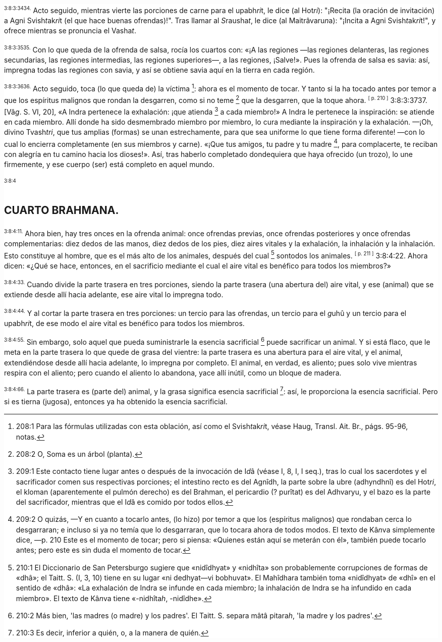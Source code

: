 <span id="v3_8_3_3434"><sup><small>3:8:3:3434.</small></sup></span> Acto seguido, mientras vierte las porciones de carne para el upabh<i>ri</i>t, le dice (al Hot<i>ri</i>): "¡Recita (la oración de invitación) a Agni Svish<i>t</i>ak<i>ri</i>t (el que hace buenas ofrendas)!". Tras llamar al <i>S</i>rausha<i>t</i>, le dice (al Maitrâvaru<i>n</i>a): "¡Incita a Agni Svish<i>t</i>ak<i>ri</i>t!", y ofrece mientras se pronuncia el Vasha<i>t</i>.

<span id="v3_8_3_3535"><sup><small>3:8:3:3535.</small></sup></span> Con lo que queda de la ofrenda de salsa, rocía los cuartos con: «¡A las regiones —las regiones delanteras, las regiones secundarias, las regiones intermedias, las regiones superiores—, a las regiones, ¡Salve!». Pues la ofrenda de salsa es savia: así, impregna todas las regiones con savia, y así se obtiene savia aquí en la tierra en cada región.

<span id="v3_8_3_3636"><sup><small>3:8:3:3636.</small></sup></span> Acto seguido, toca (lo que queda de) la víctima [^526]: ahora es el momento de tocar. Y tanto si la ha tocado antes por temor a que los espíritus malignos que rondan la desgarren, como si no teme [^527] que la desgarren, que la toque ahora. <span id="p210"><sup><small>[ p. 210 ]</small></sup></span> 3:8:3:3737\. \[Vâ<i>g</i>. S. VI, 20\], «A Indra pertenece la exhalación: ¡que atienda [^528] a cada miembro!» A Indra le pertenece la inspiración: se atiende en cada miembro. Allí donde ha sido desmembrado miembro por miembro, lo cura mediante la inspiración y la exhalación. —¡Oh, divino Tvash<i>t</i><i>ri</i>, que tus amplias (formas) se unan estrechamente, para que sea uniforme lo que tiene forma diferente! —con lo cual lo encierra completamente (en sus miembros y carne). «¡Que tus amigos, tu padre y tu madre [^529], para complacerte, te reciban con alegría en tu camino hacia los dioses!». Así, tras haberlo completado dondequiera que haya ofrecido (un trozo), lo une firmemente, y ese cuerpo (ser) está completo en aquel mundo.


<span id="v3_8_4"><sup><small>3:8:4</small></sup></span>

## CUARTO BRAHMANA.

<span id="v3_8_4_11"><sup><small>3:8:4:11.</small></sup></span> Ahora bien, hay tres onces en la ofrenda animal: once ofrendas previas, once ofrendas posteriores y once ofrendas complementarias: diez dedos de las manos, diez dedos de los pies, diez aires vitales y la exhalación, la inhalación y la inhalación. Esto constituye al hombre, que es el más alto de los animales, después del cual [^530] son ​​todos los animales. <span id="p211"><sup><small>[ p. 211 ]</small></sup></span> 3:8:4:22\. Ahora dicen: «¿Qué se hace, entonces, en el sacrificio mediante el cual el aire vital es benéfico para todos los miembros?»

<span id="v3_8_4_33"><sup><small>3:8:4:33.</small></sup></span> Cuando divide la parte trasera en tres porciones, siendo la parte trasera (una abertura del) aire vital, y ese (animal) que se extiende desde allí hacia adelante, ese aire vital lo impregna todo.

<span id="v3_8_4_44"><sup><small>3:8:4:44.</small></sup></span> Y al cortar la parte trasera en tres porciones: un tercio para las ofrendas, un tercio para el <i>g</i>uhû y un tercio para el upabh<i>ri</i>t, de ese modo el aire vital es benéfico para todos los miembros.

<span id="v3_8_4_55"><sup><small>3:8:4:55.</small></sup></span> Sin embargo, solo aquel que pueda suministrarle la esencia sacrificial [^531] puede sacrificar un animal. Y si está flaco, que le meta en la parte trasera lo que quede de grasa del vientre: la parte trasera es una abertura para el aire vital, y el animal, extendiéndose desde allí hacia adelante, lo impregna por completo. El animal, en verdad, es aliento; pues solo vive mientras respira con el aliento; pero cuando el aliento lo abandona, yace allí inútil, como un bloque de madera.

<span id="v3_8_4_66"><sup><small>3:8:4:66.</small></sup></span> La parte trasera es (parte del) animal, y la grasa significa esencia sacrificial [^532]: así, le proporciona la esencia sacrificial. Pero si es tierna (jugosa), entonces ya ha obtenido la esencia sacrificial.


[^466]: 184:2 Es decir, en la esquina noroeste (o cadera izquierda) del altar. Para las fórmulas que utilizó, véase I, 5, 1, 24-2, 1.
[^467]: 185:1 El texto solo tiene 'âpyâyayanti', pero el verbo con el que el autor conecta el verbo 'âprî' es o bien â-p<i>ri</i><i>n</i>âti, él llena; o (más correctamente) 'â-prî<i>n</i>âti', él gratifica, propicia, correspondiente al Zand âfrînaiti. Quizás se hayan perdido algunas palabras aquí. El texto del Kâ<i>n</i>va tiene: sa yad etâbhir âprîbhi<i>h</i> punar âpyâyata etâbhir enam âpri<i>n</i>âti tasmâd âpriyo nâma. Sobre los versos Âprî, que forman las oraciones de ofrenda (yâ<i>g</i>yâs) en las ofrendas previas al sacrificio animal, y que varían según las diferentes familias, véase Ait. Br. II, 4; Max Müller, Hist. of ASL, pág. 463 y siguientes; Haug, Essays, pág. 24r.
[^468]: 185:2 Véase I, 5, 3, 8. El Adhvaryu llama al Agnîdh: «¡Oh, srâvaya (que escuches)!». El Agnîdh llama: «¡Astu srausha t (que uno escuche)!». El Adhvaryu llama al Maitrâvaru n a: «¡Preshya samidha h (que alguien preste atención a las astillas)!». [o bien: «Preshya Tanûnapâtam o Narâ s a m sam», etc. en las ofrendas sucesivas.\] El Maitrâvaru<i>n</i>a exclama: 'Hotâ yakshat samidham \[Tanûnapâtam, etc.\], (que el Hot<i>ri</i> pronuncie la oración de ofrenda a las astillas, etc.)'. Cada oración de ofrenda (Âprî) se introduce en la pág. 186 con la fórmula 'Ye ya<i>g</i>âmahe, etc.'. Véase la parte i, nota de la pág. 148. Los objetos divinos de estas oblaciones de ghee son: 1. los Samidhs o astillas; 2. ya sea Tanûnapât o Narâ<i>s</i>a<i>m</i>sa; 3. los I<i>d</i>as; 4. los Barhis (hierba sacrificial en el altar); 5. las puertas (del cielo y del lugar de adoración); 6. el amanecer y la noche; 7. las dos divinas Hotri; 8. las tres diosas (Sarasvatî, Idâ y Bhâratî); 9. Tvashtri; 10. Vanaspati (el árbol o señor del bosque); 11. los Svâhâkritis (llamadas de «¡Salve!», que en esta última oración de ofrenda se repiten antes de los nombres de las principales deidades del sacrificio). Para esta última ofrenda, véase [III, 8, 2, 23](../Book_2_3_8#v3_8_2_23) ss.
[^469]: 186:1 Véase I, 5, 3, 16.
[^470]: 186:2 Para las tres partes del rayo, véase [p. 108](../Book_2_3_4#p108), nota [2](../Book_2_3_4#fn285).
[^471]: 186:3 El Hot<i>ri</i> recita el triplete, Rig-veda IV, 15, 1-3.
[^472]: 187:1 Sâya<i>n</i>a parece interpretar «abhipariharati» en el sentido de «lo lleva al lugar donde cocinan». Según Kâty. VI, 5, 2, 3, el Agnîdh circunvala tres veces de izquierda a derecha, ya sea el lugar que comprende la víctima, el ghee, el lugar del sacrificio, el poste del sacrificio, el kâtvâla y Âhavanîya; o solo el ghee, la víctima y el lugar del sacrificio. Luego arroja la tea de vuelta al Âhavanîya y realiza la circunvalación tantas veces en la dirección opuesta. Sobre el Paryagnikara<i>n</i>a, véase también la parte I, pág. 45, nota.
[^473]: 188:1 Para los dos orificios de epiplón, véase la nota sobre [III, 8, 2, 16](../Book_2_3_8#v3_8_2_16).
[^474]: 188:2 La señal u orden adicional (upapraisha) del Maitrâvaru<i>n</i>a es: «¡Agni ha sido victorioso; ha ganado riqueza!». Sobre la recitación del Hot<i>ri</i> —la llamada letanía Adhrigu— que comienza con «¡Vosotros, divinos aquietadores (matadores), comenzad, así como vosotros que sois humanos!», y que consiste en fórmulas usualmente pronunciadas por el Adhvaryu (y por lo tanto quizás remontándose a una época en la que el Hot<i>ri</i> tenía que realizar todo menos las partes serviles del servicio sacrificial), véase Ait. Br. II, 6-7; Roth, Yâska XXXVII seq.
[^475]: 189:1 Según Kâty. VI, 5, 15, el tallo se coloca detrás del <i>S</i>âmitra</i> (es decir, el fuego en el lugar del matadero) con la parte superior hacia el este.
[^476]: 189:2 Lit. «por medio del hueso frontal». Sâya<i>n</i>a lo explica así: «en la pág. 190, agarrándolo por el cuerno»; el profesor Weber, Ind. Stud. IX, pág. 222, «golpeándolo con un cuerno». El texto de Kâ<i>n</i>va dice: tasya na kû<i>t</i>ena praghnanti mânusha<i>m</i> ha kuryâd yad asya kû<i>t</i>ena prahanyu<i>h</i>.
[^477]: 190:1 Es decir, circundante, relativo a la víctima.
[^478]: 192:1 O, quizás, ella y el sacrificador, como lo entiende Sâya<i>n</i>a (ya<i>g</i>amâna<i>h</i> patnî <i>k</i>a). Kâty. VI, 6, 4 lo deja en duda; pero el comentarista interpreta la regla como referida al Adhvaryu y al Sacrificador, de acuerdo con la lectura del texto Kâ<i>n</i>va—'atha yâ<i>h</i> pari<i>s</i>ish<i>t</i>â âpo bhavanti tâbhir adhvaryu<i>s</i> <i>k</i>a ya<i>g</i>amâna<i>s</i> <i>k</i>ânushi<i>ñ</i><i>k</i>ata<i>h</i>.'
[^479]: 192:2 Âsthâpayanti = sa<i>m</i><i>g</i><i>ñ</i>apayanti, Sâya<i>n</i>a.
[^480]: 193:1 Ned idam anv ahorâtrâ<i>n</i>i <i>s</i>o<i>k</i>ân iti, Kâ<i>n</i>va recension.
[^481]: 193:2 Véase [III, 8, 1, 5](../Book_2_3_8#v3_8_1_5).
[^482]: 194:1 Los dos vapâ<i>s</i>rapa<i>n</i>îs (tostadores de epiplón) consisten en palos de madera de kârshmarya (Gmelina Arborea), uno de ellos es bastante recto, mientras que el otro está bifurcado en la parte superior, asándose así como un puntal.
[^483]: 194:2 O, su jugo de carne, medha. El texto de Kâ<i>n</i>va dice medhas en todo momento.
[^484]: 194:3 El texto de Kâ<i>n</i>va tiene la lectura preferible, —Sa yat k<i>ri</i>shyamâ<i>n</i>ât samabhavat tasmât kârshmaryo nâma, 'y debido a que surgió de esa (víctima) extraída, por lo tanto se llama kârshmarya'.
[^485]: 195:1 \[Lo hace, pensando\], 'Para que no lo cocine crudo en el Âhavanîya'. Kâ<i>n</i>va rec.
[^486]: 195:2 'Porque es por las gotas que él lo enciende así.' Kâ<i>n</i>va rec.
[^487]: 195:3 Es decir, al otro lado del altar inmediatamente detrás del fuego o altar mayor.
[^488]: 196:1 Así según el comentarista de Kâty. VI, 6, 18. Véase también la nota sobre [IV, 2, 5, 22](../Book_2_4_2#v4_2_5_22), y Haug, Transl. Ait. Br. p. 101 nota.
[^489]: 196:2 Las fórmulas (invitatorias) son Rig-Veda I, 75, 1, y III, 21, 1-5; Ait. Br. II, 12; Â<i>s</i>v. Sr. III, 4, 1.
[^490]: 196:3 El Pratiprasthât<i>ri</i> retira el epiplón del fuego y lo lleva (entre el fuego y la estaca) al norte del foso, donde el Adhvaryu realiza primero el llamado prâ<i>n</i>adâna (vol. i, p. 438, nota), tras lo cual lo deposita en el altar. Kâty. VI, 6, 20.
[^491]: 196:4 Es decir, para la oración de ofrenda o yâ<i>g</i>yâ de la última ofrenda anticipada, siendo el último verso de cualquier himno âprî que se pueda usar; seguido por una serie de Svâhâs, cada uno con el nombre de alguna deidad o deidades (cf. I, 8, 3, 22-23).
[^492]: 196:5 Cf. Haug, Transl. Ait. Br. pág. 100, nota 4.
[^493]: 197:1 Es decir, ha pasado tanto tiempo desde que adopté esa práctica, y aquí estoy, envejecido y aún con pleno vigor, dice. 'Pero él, yaciendo viejo y agotado, dijo: «Estos dos brazos se han vuelto grises; ¿qué demonios ha sido de la palabra del Brahman?»' Texto del Kâ<i>n</i>va.
[^494]: 197:2 Sobre las dos porciones de mantequilla para Agni y Soma, que siguen a las ofrendas anticipadas, véase la parte i, nota pág. 174.
[^495]: 198:1 El texto de Kâ<i>n</i>va tiene 'hira<i>n</i>ya<i>s</i>alká (masc.)' aquí y en otros lugares.
[^496]: 198:2 El anuvâkyâ y el yâ<i>g</i>yâ para el epiplón son Rig-veda I, 93, 1 y 5 respectivamente.
[^497]: 198:3 En las ofrendas de animales de los días de Soma, añade a su praisha (orden) la palabra «prasthitam», que significa «de pie ante el altar». Kâty. VI, 6, 27. Véase también <i>S</i>. Br. IV, 4, 3, 9.
[^498]: 198:4 Ûrdhvanabhas, «quien impulsa las nubes hacia arriba» (o mantiene las nubes arriba), o, quizás, «quien está arriba (en) el firmamento», es aparentemente un nombre de Vâyu, el viento. Cf. [III, 6, 1, 16](../Book_2_3_6#v3_6_1_16).
[^499]: 199:1 Lo hacen con el mantra, Vâ<i>g</i>. S. VI, 17 (Atharva-veda VII, 89, 3; cf. Rig-veda I, 23, 22; X, 9, 8).
[^500]: 199:2 El nombre técnico de este pastel para Indra y Agni es pa<i>s</i>u-purodâ<i>s</i>a (pastel de animales). El anuvâkyâ y el yâ<i>g</i>yâ para la oblación principal son Rig-veda I, 93, 2 y 6 respectivamente; para el Svish<i>t</i>ak<i>ri</i>t, III, I, 23 y III, 54, 22; Adv. III, 8, 1; 5, 9. Para una presentación similar, descrita en detalle, véase la nota sobre III, 2, 5, 22.
[^501]: 199:3 Sobre la esencia sacrificial que pasa sucesivamente del hombre al caballo, al buey, a la cabra y, finalmente, al arroz y a la cebada, véase I, 2, 3, 6-7.
[^502]: 200:1 El orden de proceder no queda del todo claro en el contexto y parece haber desconcertado a los ritualistas posteriores. De Kâty. VI, 7-8, parece que el autor de los Sutras se refiere a que la ofrenda del pastel se realiza simultáneamente con el descuartizamiento de la víctima (y la cocción de las porciones y el asado del animal). Sin embargo, el comentario sobre Kâty. VI, 7, 29 protesta contra esta disposición por ser contraria al orden establecido en el Brâhma<i>n</i>a; e insiste especialmente en el «atha (ahora)» al principio de este párrafo. Sin embargo, esta partícula se usa a menudo en un sentido vago; como ocurre con mucha frecuencia cuando, tras esbozar el procedimiento principal, el autor vuelve a completar los detalles. Parece haber también una diferencia de opinión en cuanto al significado exacto de la instrucción dada por el Adhvaryu al Samitar después de que (al parecer) las porciones se hayan cocinado. El comentarista de Kâty. VI, 8, 1 aparentemente interpreta «tri<i>h</i> pra<i>k</i>yâvaya» en el sentido de «sacudir tres veces» o «girar tres veces». Sâya<i>n</i>a, por otro lado, lo explica como que el <i>S</i>amit<i>ri</i> debe dividir las porciones en tres partes, según se destinen a las ofrendas principales, al Svish<i>t</i>ak<i>ri</i>t o a las ofrendas secundarias (?). Como la instrucción no puede referirse a la extracción de las porciones del recipiente de cocción (ukhâ), parecería que el <i>S</i>amitar debe mover (agitar) el recipiente mismo o remover el contenido, quizás separando así las respectivas porciones. El texto Kâ<i>n</i>va dice: Tri<i>h</i> pra<i>k</i>yâvayâd ity uttame pra<i>k</i>yâva uttamârdhe h<i>ri</i>daya<i>m</i> kurutâd iti. El corazón, una vez listo, debe retirarse del asador y colocarse sobre las porciones; tras lo cual, el Adhvaryu vierte ghee sobre ellas ([párrafo 8](../Book_2_3_8#v3_8_3_8)).
[^503]: 201:1 El Adhvaryu retira el plato del fuego que está hacia el norte, saca las porciones, las pone en una especie de cesta y realiza 'prâ<i>n</i>adâna' ([p. 196](../Book_2_3_8#p196), nota [3](../Book_2_3_8#fn488)) sobre ellas.
[^504]: 202:1 O las ramas de Plaksha con las que se cubrió el altar la noche anterior. Véase [p. 120](../Book_2_3_5#p120), nota [3](../Book_2_3_5#fn320). El texto de Kâ<i>n</i>va (como Taitt. S. VI, 3, 10, 2) habla de una rama de Plaksha colocada sobre los barhis.
[^505]: 202:2 Anûka, cuyo adjetivo es anûkya, significa «la parte anterior de la columna vertebral». El texto del Kâ<i>n</i>va dice: yan mastishko yad anûke ma<i>g</i><i>g</i>â.
[^506]: 203:1 Es decir, el cucharón usado (en sustitución del <i>g</i>uhû) para ofrecer el aguardiente o la salsa. Véase el [párrafo 20](../Book_2_3_8#v3_8_3_20).
[^507]: 203:2 Es decir, el recipiente utilizado para contener los recortes (samavatta) del i<i>d</i>â; también llamado i<i>d</i>âpâtrî, véase parte i, pág. 219, nota 3.
[^508]: 203:3 Véase [p. 198](../Book_2_3_8#p198), nota [1](../Book_2_3_8#fn493).
[^509]: 203:4 Luego dice: 'Recita a la manotâ (deidad) la oración invitatoria para (del) havis que está siendo cortado en porciones (havisho 'vadîyamânasya)'. Texto del Kâ<i>n</i>va; cf. Ait. Br. II, 10.—Mientras se cortan las porciones sacrificiales en las respectivas cucharas, el Hot<i>ri</i> recita el Himno a Agni, Rig-veda VI, 1, 1-13, que comienza: 'Tú, oh maravilloso Agni, el primer pensador (manot<i>ri</i>) de este himno, fuiste verdaderamente el sacerdote...'. A partir de la aparición de esta palabra manotâ, esta última ha llegado a ser el nombre técnico tanto del himno mismo como de la deidad (Agni) a quien se recita.
[^510]: 204:1 Literalmente, hace un corte del corazón (h<i>ri</i>dayasya-avadyati), es decir, pone todo el corazón en el <i>g</i>uhû como porción de ofrenda.
[^511]: 204:2 Etasmâd dhy ayam ûrdhva<i>h</i> prâ<i>n</i>a u<i>k</i><i>k</i>arati, Kâ<i>n</i>va rec.
[^512]: 204:3 O bien, que (viene) después de esa (lengua): tad dhi tato 'nvak, Kâ<i>n</i>va rec.
[^513]: 204:4 Según Kâty. VI, 7, 6, se toma la articulación anterior (o superior) (pûrvana<i>d</i>aka) del antepié izquierdo. El texto de Kâ<i>n</i>va simplemente dice 'atha dosh<i>n</i>a<i>h</i>'.
[^514]: 204:5 Véase [III, 8, 4, 9](../Book_2_3_8#v3_8_4_9) seq.
[^515]: 205:1 Literalmente, los tres miembros, el nombre técnico de la porción para Agni Svish<i>t</i>ak<i>ri</i>t.
[^516]: 205:2 En lugar de 'athaika<i>k</i>arâyai <i>s</i>ro<i>n</i>e<i>h</i>' el texto de Kâ<i>n</i>va dice 'áthấdhyûdhasa<i>h</i> <i>s</i>ró<i>n</i>e<i>h</i>', de la cadera por encima de la ubre.
[^517]: 205:3 Vasâ, es decir, la grasa derretida (y el jugo) mezclada con el agua en la que se han cocinado las porciones, y formando una salsa rica, ofrecida con el Vasâhomahavanî.
[^518]: 205:4 Literalmente, 'mezclar'—<i>s</i>rî, esta raíz se confunde aquí, como es habitual, con <i>s</i><i>ri</i>, cocinar.
[^519]: 205:5 Esha viva pushâ yo 'yam pavata etasmâ u hi g_ri<i>h</i>n_âti, revisión de Kâ<i>n</i>va.
[^520]: 206:1 <i>S</i>âsena vâ pâr<i>s</i>vena vâ, texto de Kân</i>va.
[^521]: 206:2 Esto forma parte de la fórmula anterior (como sujeto del verbo «que se tambalee»), aunque el autor parece separarla de ella, al igual que el Mahîdhara. El significado de la fórmula parece ser: «¡Que los enemigos perezcan, confundidos por (?) el vapor ardiente!».
[^522]: 207:1 El Dictado de San Petersburgo interpreta «Na-upâveyu<i>h</i>» como «no se alinearon con ello; no se sintieron inclinados a ello»; como se menciona arriba, [III, 7, 3, 3](../Book_2_3_7#v3_7_3_3). Sâya<i>n</i>a lo explica como «nopâgatâ<i>h</i>» (MSS. nâpâgatâ<i>h</i>).
[^523]: 207:2 Es decir, Aditi, según la recensión de Kâ<i>n</i>va.
[^524]: 207:3 El yâ<i>g</i>yâ y anuvâkyâ son 1, 93, 3 y 7 respectivamente.
[^525]: 207:4 Esto es lo que Dios ha ordenado: "Si tú eres el Señor, Dios mío, tú eres el Señor".
[^526]: 208:1 Para las fórmulas utilizadas con esta oblación, así como el Svish<i>t</i>ak<i>ri</i>t, véase Haug, Transl. Ait. Br., págs. 95-96, notas.
[^527]: 208:2 O, Soma es un árbol (planta).
[^528]: 209:1 Este contacto tiene lugar antes o después de la invocación de I<i>d</i>â (véase I, 8, I, I seq.), tras lo cual los sacerdotes y el sacrificador comen sus respectivas porciones; el intestino recto es del Agnîdh, la parte sobre la ubre (adhyndhnî) es del Hot<i>ri</i>, el kloman (aparentemente el pulmón derecho) es del Brahman, el pericardio (? purîtat) es del Adhvaryu, y el bazo es la parte del sacrificador, mientras que el I<i>d</i>â es comido por todos ellos.
[^529]: 209:2 O quizás, —Y en cuanto a tocarlo antes, (lo hizo) por temor a que los (espíritus malignos) que rondaban cerca lo desgarraran; e incluso si ya no temía que lo desgarraran, que lo tocara ahora de todos modos. El texto de Kâ<i>n</i>va simplemente dice, —p. 210 Este es el momento de tocar; pero si piensa: «Quienes están aquí se meterán con él», también puede tocarlo antes; pero este es sin duda el momento de tocar.
[^530]: 210:1 El Diccionario de San Petersburgo sugiere que «nidîdhyat» y «nidhîta» son probablemente corrupciones de formas de «dhâ»; el Taitt. S. (I, 3, 10) tiene en su lugar «ni dedhyat—vi bobhuvat». El Mahîdhara también toma «nidîdhyat» de «dhî» en el sentido de «dhâ»: «La exhalación de Indra se infunde en cada miembro; la inhalación de Indra se ha infundido en cada miembro». El texto de Kâ<i>n</i>va tiene «-nidhîta<i>h</i>, -nidîdhe».
[^531]: 210:2 Más bien, 'las madres (o madre) y los padres'. El Taitt. S. separa mâtâ pitara<i>h</i>, 'la madre y los padres'.
[^532]: 210:3 Es decir, inferior a quién, o, a la manera de quién.
[^533]: 211:1 Sâya<i>n</i>a toma 'medham' como aposición a 'enam', y lo explica por 'medhârha, prav<i>ri</i>ddha', y 'upanayet' por 'prâpnuyât' (es, sin duda, 'zuführen'). El texto del Kâ<i>n</i>va, sin embargo, dice: Tad âhu<i>h</i> sa vai pa<i>s</i>u<i>m</i> labheteti ya ena<i>m</i> medha upanayed iti.
[^534]: 211:2 Gudo vai pa<i>s</i>u<i>h</i>, medo vai medhas; esta es una de las muchas excepciones a la regla establecida por el profesor Delbrück respecto al orden de sujeto y predicado, Synt. Forsch., III, pág. 26. Las oraciones copulativas con un tertium comparationis tampoco suelen ajustarse a dicha regla.
[^535]: 212:1 Véase [p. 156](../Book_2_3_6#p156), nota [3](../Book_2_3_6#fn414).
[^536]: 212:2 Cuando los sacerdotes y el sacrificador han comido sus porciones del Idâ, el Agnîdh trae brasas calientes del Sâmitra (o, en la ofrenda animal conectada con el sacrificio Soma), opcionalmente del Âgnîdhra, y las pone en el hogar del Hotri ([p. 148](../Book_2_3_6#p148), nota [4](../Book_2_3_6#fn392)), o en la ofrenda animal ordinaria (nirûdh a pas u), en la cadera norte (esquina noroeste) del altar después de quitar la hierba sacrificial. Sobre estos carbones, el Pratiprasthât<i>ri</i> realiza las ofrendas complementarias (upaya<i>g</i>), mientras que el Adhvaryu realiza las ofrendas posteriores (anuyâ<i>g</i>a) sobre el Âhavanîya. Para las ofrendas complementarias, el Pratiprasthât<i>ri</i> corta la parte correspondiente y el cuarto trasero ([III, 8, 3, 18](../Book_2_3_8#v3_8_3_18)) en once partes, y en cada Vasha<i>t</i> arroja un trozo con la mano al fuego. Los destinatarios de las primeras ocho y la última ofrenda posterior, por otro lado, son los mismos que los de las nueve ofrendas posteriores en los sacrificios estacionales (parte I, pág. 404). Las fórmulas del Hotri para las dos ofrendas adicionales, insertadas antes de la última, son: 9. El divino señor del bosque [10. Los divinos barhis de las plantas acuáticas] pueden aceptar graciosamente (la ofrenda) para la abundante obtención de un abundante don. ¡Vaushat! (cf. parte i, pág. 235; Â<i>s</i>v. <i>S</i>r. III, 6, 13.)
[^537]: 213:1 Praivaina<i>m</i> ta<i>g</i> <i>g</i>anayati, «hace que (la víctima) nazca (de nuevo)». Kâ<i>n</i>va rec. El pasaje anterior aparentemente debe entenderse en un sentido general: «hace que se produzca el nacimiento entre las criaturas vivientes».
[^538]: 214:1 O bien, 'haciendo ofrendas adicionales, las reproduce: de donde nacen aquí criaturas que regresan una y otra vez' (metempsicosis).
[^539]: 214:2 El texto de Kâ<i>n</i>va (como el Taitt. S.) invierte el orden de esta fórmula y la siguiente. Tampoco inicia aquí un nuevo Brâhma<i>n</i>a.
[^540]: 214:3 Tras completar la última ofrenda posterior, el Adhvaryu, en la pág. 215, arroja al fuego la primera astilla de la estaca sacrificial, de acuerdo con [III, 7, 1, 32](../Book_2_3_7#v3_7_1_32). Para los cuatro Patnîsa<i>m</i>yâ<i>g</i>as, cuyas deidades son Soma, Tvash<i>t</i><i>ri</i>, las esposas de los dioses, y Agni, el dueño de la casa, véase la parte I, pág. 256. Las dos primeras ofrendas pueden consistir únicamente en ghee o, como las dos últimas, en un trozo de cola.
[^541]: 215:1 El término técnico para esta ceremonia purificatoria es <i>s</i>ûlâvabh<i>ri</i>tha, o baño de saliva. En la presente ocasión no se realiza (véase el [párrafo 11](../Book_2_3_8#v3_8_5_11)), pero se inserta aquí porque forma la conclusión de la ofrenda animal ordinaria, no conectada con el sacrificio de Soma (nirû<i>dh</i>a-pa<i>s</i>u), así como de la ofrenda de una vaca estéril (llamada anûbandhyâ) a Mitra y Varu<i>n</i>a, que concluye el sacrificio de Soma. Véase la parte i, pág. 379, nota 1, y [IV, 5, 2, 1](../Book_2_4_5#v4_5_2_1) ss.
[^542]: 215:2 ? Ala<i>m</i><i>g</i>usha, 'suficiente para comer', Sâya<i>n</i>a, 'suficiente en sí mismo', Diccionario de San Petersburgo. El texto de Kâ<i>n</i>va tiene la lectura probablemente preferible: atha ala<i>m</i>gusha<i>m</i> <i>s</i>ritam eva parit<i>ri</i>ndanti; luego pinchan (con el asador) lo que ya está suficientemente cocido.
[^543]: 216:1 Esta es una traducción dudosa, de acuerdo con la sugerencia del Dic. de San Petersburgo de que «dhâmno-dhâmna<i>h</i>» en este pasaje es una antigua corrupción de «dâmno-dâmna<i>h</i>». El Taitt. S. tiene la misma lectura. Sâya<i>n</i>a y Mahîdhara la interpretan en el sentido de «¡líbranos de todo lugar (infestado de enemigos o atemorizado por tu soga)!». ¿Podría «dhâmno-dhâmna<i>h</i>» interpretarse como genérico de «râ<i>g</i>an»?
[^544]: 216:2 ? O, «Que digan (es decir, mencionen la palabra) «Vacas», —que juremos por «Varu<i>n</i>a»,— ¡líbranos de ello, oh Varu<i>n</i>a!». Si la mención de palabras para vaca (así como el uso en vano del nombre de Varu<i>n</i>a) se pretende censurar en este pasaje, puede compararse con <i>S</i>at. Br. II, 2, 4, 14 (parte i, pág. 326, nota). Sin embargo, parece dudoso que el autor del Brâhma<i>n</i>a usara el término aghnyâ<i>h</i> como referencia a «vacas» en este caso. El Dict. de San Petersburgo, sv <i>s</i>ap, traduce: «cuando juramos por el nombre de Varun». En lugar de «Yad âhur aghnyâ iti varu<i>n</i>eti <i>s</i>apâmahe», el Taitt. S (I, 3, 11, 1) dice «Yad âpo aghniyâ varu<i>n</i>eti <i>s</i>apâmahe», lo que Sâya<i>n</i>a explica con: «¡Oh, aguas!, ¡oh, Aghnyâ<i>h</i> (inviolables, vacas, aguas), oh Varun!, así te suplicamos (que nos alejes del mal)». añadiendo un pasaje en el sentido de que quien se acerca a su superior (dirigiéndose a él) por su nombre, le desea 'pu<i>n</i>yârti'; mientras que en el presente mantra, sostiene que no hay mero 'tomar el nombre de Varu<i>n</i>a en vano'.
[^545]: 217:1 Es decir, el sacrificador (o la víctima que representa al sacrificador).
[^546]: 217:2 Según el texto de Kâ<i>n</i>va y Kâty. VI, 10, 5 ellos (los sacerdotes y el sacrificador) tocan el agua mientras murmuran la fórmula: 'De cada atadura... y a quienes odiamos'.
[^547]: 217:3 Véase [IV, 5, 1, 5](../Book_2_4_5#v4_5_1_5) seq.